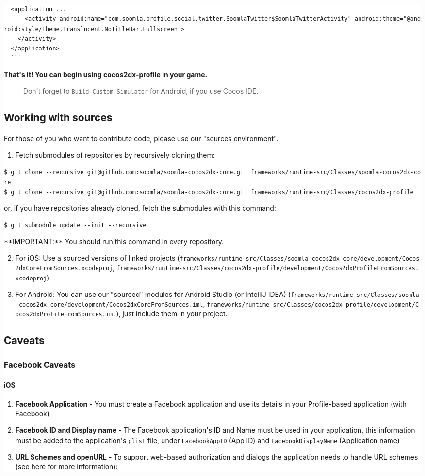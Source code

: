       <application ...
          <activity android:name="com.soomla.profile.social.twitter.SoomlaTwitter$SoomlaTwitterActivity" android:theme="@android:style/Theme.Translucent.NoTitleBar.Fullscreen">
        </activity>
      </application>
      ```

**That's it! You can begin using cocos2dx-profile in your game.**

> Don't forget to `Build Custom Simulator` for Android, if you use Cocos IDE.

## Working with sources

For those of you who want to contribute code, please use our "sources environment".

1. Fetch submodules of repositories by recursively cloning them:

  ```
  $ git clone --recursive git@github.com:soomla/soomla-cocos2dx-core.git frameworks/runtime-src/Classes/soomla-cocos2dx-core
  $ git clone --recursive git@github.com:soomla/soomla-cocos2dx-core.git frameworks/runtime-src/Classes/cocos2dx-profile
  ```

  or, if you have repositories already cloned, fetch the submodules with this command:

  ```
  $ git submodule update --init --recursive
  ```

  <div class="info=box">**IMPORTANT:** You should run this command in every repository.</div>

2. For iOS: Use a sourced versions of linked projects (`frameworks/runtime-src/Classes/soomla-cocos2dx-core/development/Cocos2dxCoreFromSources.xcodeproj`, `frameworks/runtime-src/Classes/cocos2dx-profile/development/Cocos2dxProfileFromSources.xcodeproj`)

3. For Android: You can use our "sourced" modules for Android Studio (or IntelliJ IDEA) (`frameworks/runtime-src/Classes/soomla-cocos2dx-core/development/Cocos2dxCoreFromSources.iml`, `frameworks/runtime-src/Classes/cocos2dx-profile/development/Cocos2dxProfileFromSources.iml`), just include them in your project.

## Caveats

### Facebook Caveats

#### **iOS**

1. **Facebook Application** - You must create a Facebook application and use its details in your Profile-based application (with Facebook)

2. **Facebook ID and Display name** - The Facebook application's ID and Name must be used in your application, this information must be added to the application's `plist` file, under `FacebookAppID` (App ID) and `FacebookDisplayName` (Application name)

3. **URL Schemes and openURL** - To support web-based authorization and dialogs the application needs to handle URL schemes (see [here](https://developers.facebook.com/docs/facebook-login/ios/v2.1) for more information):
